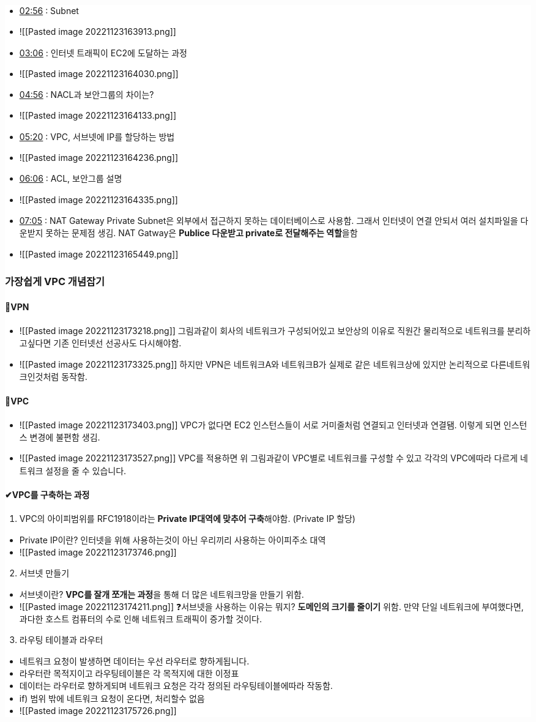 - [02:56](https://www.youtube.com/watch?v=tkP5u_SrF-8&t#t=176.05954234618378) : Subnet
- ![[Pasted image 20221123163913.png]]

- [03:06](https://www.youtube.com/watch?v=tkP5u_SrF-8&t#t=186.85011711730195) : 인터넷 트래픽이 EC2에 도달하는 과정
- ![[Pasted image 20221123164030.png]]

- [04:56](https://www.youtube.com/watch?v=tkP5u_SrF-8&t#t=296.06287911444093) : NACL과 보안그룹의 차이는?
- ![[Pasted image 20221123164133.png]]

- [05:20](https://www.youtube.com/watch?v=tkP5u_SrF-8&t#t=320.8134960200272) : VPC, 서브넷에 IP를 할당하는 방법
- ![[Pasted image 20221123164236.png]]

- [06:06](https://www.youtube.com/watch?v=tkP5u_SrF-8&t#t=366.21063681403353) : ACL, 보안그룹 설명
- ![[Pasted image 20221123164335.png]]

- [07:05](https://www.youtube.com/watch?v=tkP5u_SrF-8&t#t=425.115948123024) : NAT Gateway
Private Subnet은 외부에서 접근하지 못하는 데이터베이스로 사용함. 그래서 인터넷이 연결 안되서 여러 설치파일을 다운받지 못하는 문제점 생김.
NAT Gatway은 **Publice 다운받고 private로 전달해주는 역할**을함
- ![[Pasted image 20221123165449.png]]

### 가장쉽게 VPC 개념잡기
#### 📌VPN
- ![[Pasted image 20221123173218.png]]
그림과같이 회사의 네트워크가 구성되어있고 보안상의 이유로 직원간 물리적으로 네트워크를 분리하고싶다면 기존 인터넷선 선공사도 다시해야함.

- ![[Pasted image 20221123173325.png]]
하지만 VPN은 네트워크A와 네트워크B가 실제로 같은 네트워크상에 있지만 논리적으로 다른네트워크인것처럼 동작함.

#### 📌VPC
- ![[Pasted image 20221123173403.png]]
VPC가 없다면 EC2 인스턴스들이 서로 거미줄처럼 연결되고 인터넷과 연결됌. 이렇게 되면 인스턴스 변경에 불편함 생김.

- ![[Pasted image 20221123173527.png]]
VPC를 적용하면 위 그림과같이 VPC별로 네트워크를 구성할 수 있고 각각의 VPC에따라 다르게 네트워크 설정을 줄 수 있습니다.

#### ✔VPC를 구축하는 과정
1) VPC의 아이피범위를 RFC1918이라는 **Private IP대역에 맞추어 구축**해야함. (Private IP 할당)
- Private IP이란? 인터넷을 위해 사용하는것이 아닌 우리끼리 사용하는 아이피주소 대역
- ![[Pasted image 20221123173746.png]]

2) 서브넷 만들기
- 서브넷이란? **VPC를 잘개 쪼개는 과정**을 통해 더 많은 네트워크망을 만들기 위함.
- ![[Pasted image 20221123174211.png]]
❓서브넷을 사용하는 이유는 뭐지?
**도메인의 크기를 줄이기** 위함. 만약 단일 네트워크에 부여했다면, 과다한 호스트 컴퓨터의 수로 인해 네트워크 트래픽이 증가할 것이다.

3) 라우팅 테이블과 라우터
- 네트워크 요청이 발생하면 데이터는 우선 라우터로 향하게됩니다. 
- 라우터란 목적지이고 라우팅테이블은 각 목적지에 대한 이정표
- 데이터는 라우터로 향하게되며 네트워크 요청은 각각 정의된 라우팅테이블에따라 작동함.
- if) 범위 밖에 네트워크 요청이 온다면, 처리할수 없음
- ![[Pasted image 20221123175726.png]]
